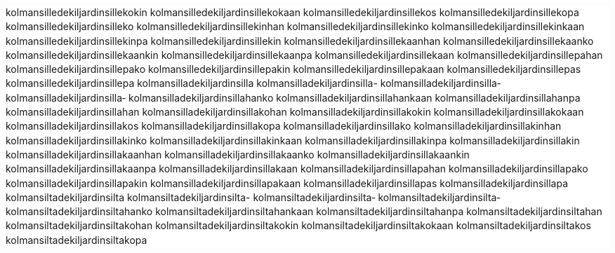 kolmansilledekiljardinsillekokin
kolmansilledekiljardinsillekokaan
kolmansilledekiljardinsillekos
kolmansilledekiljardinsillekopa
kolmansilledekiljardinsilleko
kolmansilledekiljardinsillekinhan
kolmansilledekiljardinsillekinko
kolmansilledekiljardinsillekinkaan
kolmansilledekiljardinsillekinpa
kolmansilledekiljardinsillekin
kolmansilledekiljardinsillekaanhan
kolmansilledekiljardinsillekaanko
kolmansilledekiljardinsillekaankin
kolmansilledekiljardinsillekaanpa
kolmansilledekiljardinsillekaan
kolmansilledekiljardinsillepahan
kolmansilledekiljardinsillepako
kolmansilledekiljardinsillepakin
kolmansilledekiljardinsillepakaan
kolmansilledekiljardinsillepas
kolmansilledekiljardinsillepa
kolmansilladekiljardinsilla
kolmansilladekiljardinsilla-
kolmansilladekiljardinsilla‐
kolmansilladekiljardinsilla‑
kolmansilladekiljardinsillahanko
kolmansilladekiljardinsillahankaan
kolmansilladekiljardinsillahanpa
kolmansilladekiljardinsillahan
kolmansilladekiljardinsillakohan
kolmansilladekiljardinsillakokin
kolmansilladekiljardinsillakokaan
kolmansilladekiljardinsillakos
kolmansilladekiljardinsillakopa
kolmansilladekiljardinsillako
kolmansilladekiljardinsillakinhan
kolmansilladekiljardinsillakinko
kolmansilladekiljardinsillakinkaan
kolmansilladekiljardinsillakinpa
kolmansilladekiljardinsillakin
kolmansilladekiljardinsillakaanhan
kolmansilladekiljardinsillakaanko
kolmansilladekiljardinsillakaankin
kolmansilladekiljardinsillakaanpa
kolmansilladekiljardinsillakaan
kolmansilladekiljardinsillapahan
kolmansilladekiljardinsillapako
kolmansilladekiljardinsillapakin
kolmansilladekiljardinsillapakaan
kolmansilladekiljardinsillapas
kolmansilladekiljardinsillapa
kolmansiltadekiljardinsilta
kolmansiltadekiljardinsilta-
kolmansiltadekiljardinsilta‐
kolmansiltadekiljardinsilta‑
kolmansiltadekiljardinsiltahanko
kolmansiltadekiljardinsiltahankaan
kolmansiltadekiljardinsiltahanpa
kolmansiltadekiljardinsiltahan
kolmansiltadekiljardinsiltakohan
kolmansiltadekiljardinsiltakokin
kolmansiltadekiljardinsiltakokaan
kolmansiltadekiljardinsiltakos
kolmansiltadekiljardinsiltakopa